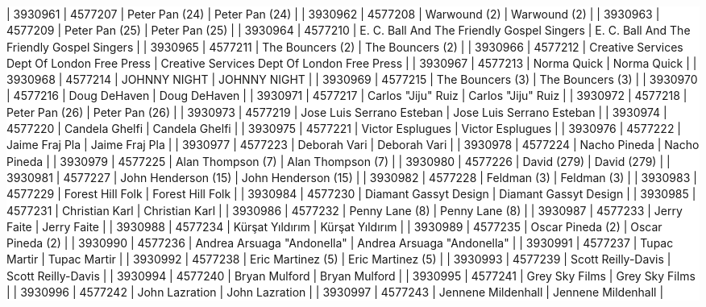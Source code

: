 | 3930961 | 4577207 | Peter Pan (24) | Peter Pan (24) |
| 3930962 | 4577208 | Warwound (2) | Warwound (2) |
| 3930963 | 4577209 | Peter Pan (25) | Peter Pan (25) |
| 3930964 | 4577210 | E. C. Ball And The Friendly Gospel Singers | E. C. Ball And The Friendly Gospel Singers |
| 3930965 | 4577211 | The Bouncers (2) | The Bouncers (2) |
| 3930966 | 4577212 | Creative Services Dept Of London Free Press | Creative Services Dept Of London Free Press |
| 3930967 | 4577213 | Norma Quick | Norma Quick |
| 3930968 | 4577214 | JOHNNY NIGHT | JOHNNY NIGHT |
| 3930969 | 4577215 | The Bouncers (3) | The Bouncers (3) |
| 3930970 | 4577216 | Doug DeHaven | Doug DeHaven |
| 3930971 | 4577217 | Carlos "Jiju" Ruiz | Carlos "Jiju" Ruiz |
| 3930972 | 4577218 | Peter Pan (26) | Peter Pan (26) |
| 3930973 | 4577219 | Jose Luis Serrano Esteban | Jose Luis Serrano Esteban |
| 3930974 | 4577220 | Candela Ghelfi | Candela Ghelfi |
| 3930975 | 4577221 | Victor Esplugues | Victor Esplugues |
| 3930976 | 4577222 | Jaime Fraj Pla | Jaime Fraj Pla |
| 3930977 | 4577223 | Deborah Vari | Deborah Vari |
| 3930978 | 4577224 | Nacho Pineda | Nacho Pineda |
| 3930979 | 4577225 | Alan Thompson (7) | Alan Thompson (7) |
| 3930980 | 4577226 | David (279) | David (279) |
| 3930981 | 4577227 | John Henderson (15) | John Henderson (15) |
| 3930982 | 4577228 | Feldman (3) | Feldman (3) |
| 3930983 | 4577229 | Forest Hill Folk | Forest Hill Folk |
| 3930984 | 4577230 | Diamant Gassyt Design | Diamant Gassyt Design |
| 3930985 | 4577231 | Christian Karl | Christian Karl |
| 3930986 | 4577232 | Penny Lane (8) | Penny Lane (8) |
| 3930987 | 4577233 | Jerry Faite | Jerry Faite |
| 3930988 | 4577234 | Kürşat Yıldırım | Kürşat Yıldırım |
| 3930989 | 4577235 | Oscar Pineda (2) | Oscar Pineda (2) |
| 3930990 | 4577236 | Andrea Arsuaga "Andonella" | Andrea Arsuaga "Andonella" |
| 3930991 | 4577237 | Tupac Martir | Tupac Martir |
| 3930992 | 4577238 | Eric Martinez (5) | Eric Martinez (5) |
| 3930993 | 4577239 | Scott Reilly-Davis | Scott Reilly-Davis |
| 3930994 | 4577240 | Bryan Mulford | Bryan Mulford |
| 3930995 | 4577241 | Grey Sky Films | Grey Sky Films |
| 3930996 | 4577242 | John Lazration | John Lazration |
| 3930997 | 4577243 | Jennene Mildenhall | Jennene Mildenhall |